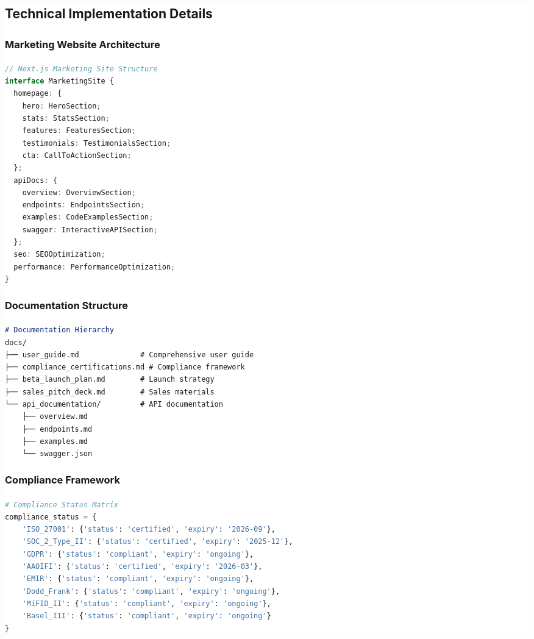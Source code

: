 ## Technical Implementation Details

### Marketing Website Architecture

```typescript
// Next.js Marketing Site Structure
interface MarketingSite {
  homepage: {
    hero: HeroSection;
    stats: StatsSection;
    features: FeaturesSection;
    testimonials: TestimonialsSection;
    cta: CallToActionSection;
  };
  apiDocs: {
    overview: OverviewSection;
    endpoints: EndpointsSection;
    examples: CodeExamplesSection;
    swagger: InteractiveAPISection;
  };
  seo: SEOOptimization;
  performance: PerformanceOptimization;
}
```

### Documentation Structure

```markdown
# Documentation Hierarchy
docs/
├── user_guide.md              # Comprehensive user guide
├── compliance_certifications.md # Compliance framework
├── beta_launch_plan.md        # Launch strategy
├── sales_pitch_deck.md        # Sales materials
└── api_documentation/         # API documentation
    ├── overview.md
    ├── endpoints.md
    ├── examples.md
    └── swagger.json
```

### Compliance Framework

```python
# Compliance Status Matrix
compliance_status = {
    'ISO_27001': {'status': 'certified', 'expiry': '2026-09'},
    'SOC_2_Type_II': {'status': 'certified', 'expiry': '2025-12'},
    'GDPR': {'status': 'compliant', 'expiry': 'ongoing'},
    'AAOIFI': {'status': 'certified', 'expiry': '2026-03'},
    'EMIR': {'status': 'compliant', 'expiry': 'ongoing'},
    'Dodd_Frank': {'status': 'compliant', 'expiry': 'ongoing'},
    'MiFID_II': {'status': 'compliant', 'expiry': 'ongoing'},
    'Basel_III': {'status': 'compliant', 'expiry': 'ongoing'}
}
```
